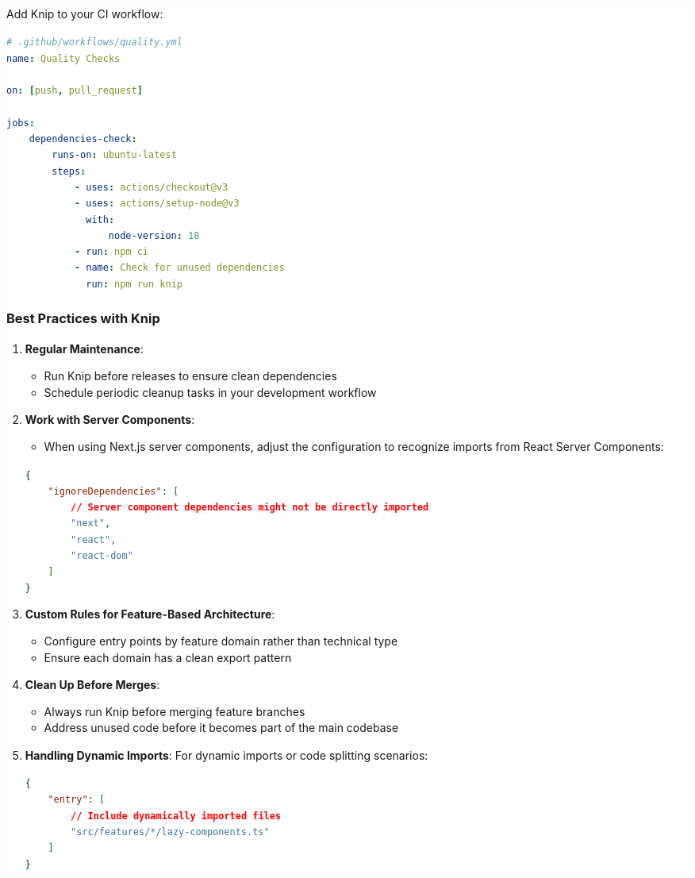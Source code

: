Add Knip to your CI workflow:

```yaml
# .github/workflows/quality.yml
name: Quality Checks

on: [push, pull_request]

jobs:
    dependencies-check:
        runs-on: ubuntu-latest
        steps:
            - uses: actions/checkout@v3
            - uses: actions/setup-node@v3
              with:
                  node-version: 18
            - run: npm ci
            - name: Check for unused dependencies
              run: npm run knip
```

### Best Practices with Knip

1. **Regular Maintenance**:

    - Run Knip before releases to ensure clean dependencies
    - Schedule periodic cleanup tasks in your development workflow

2. **Work with Server Components**:

    - When using Next.js server components, adjust the configuration to recognize imports from React Server Components:

    ```json
    {
        "ignoreDependencies": [
            // Server component dependencies might not be directly imported
            "next",
            "react",
            "react-dom"
        ]
    }
    ```

3. **Custom Rules for Feature-Based Architecture**:

    - Configure entry points by feature domain rather than technical type
    - Ensure each domain has a clean export pattern

4. **Clean Up Before Merges**:

    - Always run Knip before merging feature branches
    - Address unused code before it becomes part of the main codebase

5. **Handling Dynamic Imports**:
   For dynamic imports or code splitting scenarios:
    ```json
    {
        "entry": [
            // Include dynamically imported files
            "src/features/*/lazy-components.ts"
        ]
    }
    ```
